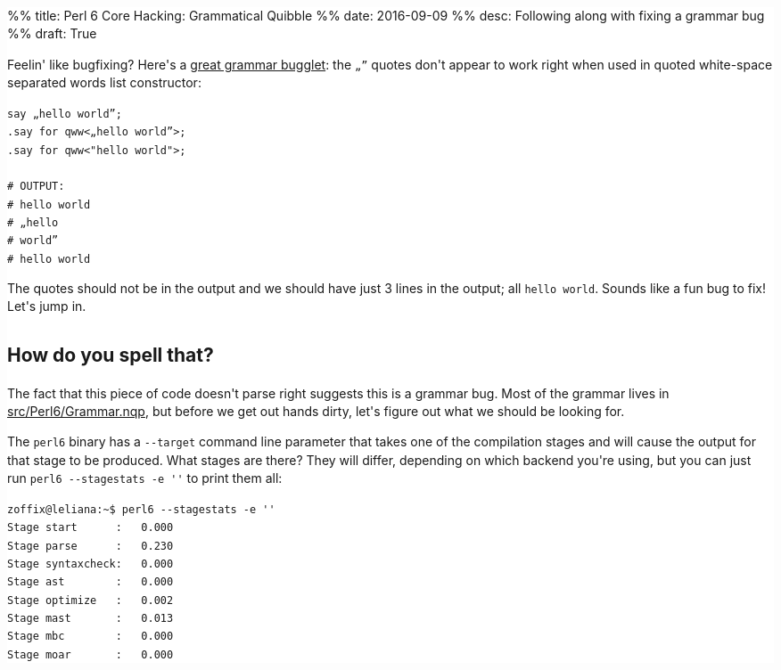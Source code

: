 %% title: Perl 6 Core Hacking: Grammatical Quibble
%% date: 2016-09-09
%% desc: Following along with fixing a grammar bug
%% draft: True

Feelin' like bugfixing? Here's a [great grammar
bugglet](https://rt.perl.org/Ticket/Display.html?id=128304): the `„”` quotes don't appear to work right when used in quoted white-space separated words
list constructor:

    say „hello world”;
    .say for qww<„hello world”>;
    .say for qww<"hello world">;

    # OUTPUT:
    # hello world
    # „hello
    # world”
    # hello world

The quotes should not be in the output and we should have just 3 lines in the
output; all `hello world`. Sounds like a fun bug to fix! Let's jump in.

## How do you spell that?

The fact that this piece of code doesn't parse right suggests this is a grammar
bug. Most of the grammar lives in [src/Perl6/Grammar.nqp](https://github.com/rakudo/rakudo/blob/83b8b1a/src/Perl6/Grammar.nqp), but before we get
out hands dirty, let's figure out what we should be looking for.

The `perl6` binary has a `--target` command line parameter that takes one of
the compilation stages and will cause the output for that stage to be
produced. What stages are there? They will differ, depending on which
backend you're using, but you can just run `perl6 --stagestats -e ''` to
print them all:

    zoffix@leliana:~$ perl6 --stagestats -e ''
    Stage start      :   0.000
    Stage parse      :   0.230
    Stage syntaxcheck:   0.000
    Stage ast        :   0.000
    Stage optimize   :   0.002
    Stage mast       :   0.013
    Stage mbc        :   0.000
    Stage moar       :   0.000

